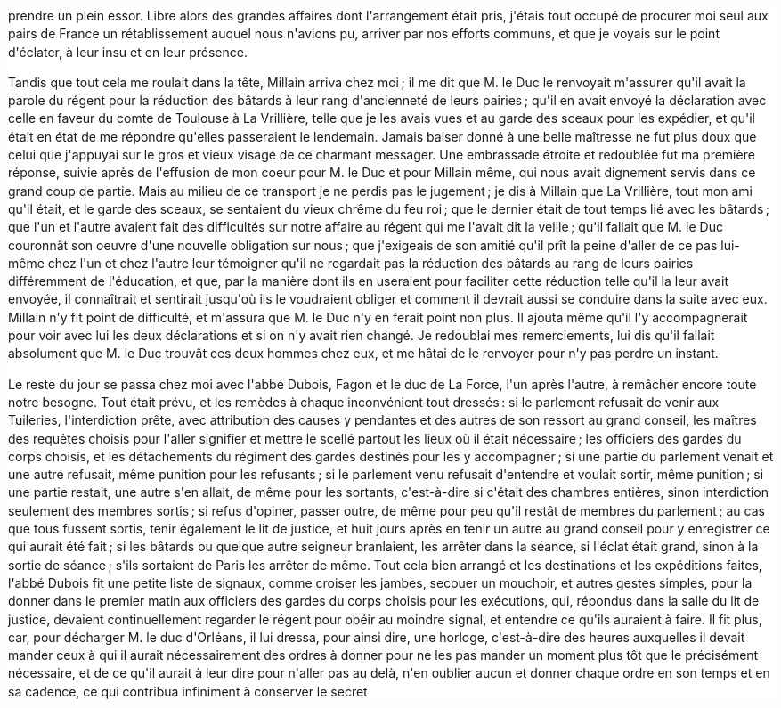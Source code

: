 prendre un plein essor. Libre alors des grandes affaires dont l'arrangement
était pris, j'étais tout occupé de procurer moi seul aux pairs de France un
rétablissement auquel nous n'avions pu, arriver par nos efforts communs, et
que je voyais sur le point d'éclater, à leur insu et en leur présence.

Tandis que tout cela me roulait dans la tête, Millain arriva chez moi ; il me
dit que M. le Duc le renvoyait m'assurer qu'il avait la parole du régent pour
la réduction des bâtards à leur rang d'ancienneté de leurs pairies ; qu'il en
avait envoyé la déclaration avec celle en faveur du comte de Toulouse à La
Vrillière, telle que je les avais vues et au garde des sceaux pour les
expédier, et qu'il était en état de me répondre qu'elles passeraient le
lendemain. Jamais baiser donné à une belle maîtresse ne fut plus doux que
celui que j'appuyai sur le gros et vieux visage de ce charmant messager. Une
embrassade étroite et redoublée fut ma première réponse, suivie après de
l'effusion de mon coeur pour M. le Duc et pour Millain même, qui nous avait
dignement servis dans ce grand coup de partie. Mais au milieu de ce transport
je ne perdis pas le jugement ; je dis à Millain que La Vrillière, tout mon ami
qu'il était, et le garde des sceaux, se sentaient du vieux chrême du feu roi ;
que le dernier était de tout temps lié avec les bâtards ; que l'un et l'autre
avaient fait des difficultés sur notre affaire au régent qui me l'avait dit la
veille ; qu'il fallait que M. le Duc couronnât son oeuvre d'une nouvelle
obligation sur nous ; que j'exigeais de son amitié qu'il prît la peine d'aller
de ce pas lui-même chez l'un et chez l'autre leur témoigner qu'il ne regardait
pas la réduction des bâtards au rang de leurs pairies différemment de
l'éducation, et que, par la manière dont ils en useraient pour faciliter cette
réduction telle qu'il la leur avait envoyée, il connaîtrait et sentirait
jusqu'où ils le voudraient obliger et comment il devrait aussi se conduire
dans la suite avec eux. Millain n'y fit point de difficulté, et m'assura que
M. le Duc n'y en ferait point non plus. Il ajouta même qu'il l'y
accompagnerait pour voir avec lui les deux déclarations et si on n'y avait
rien changé. Je redoublai mes remerciements, lui dis qu'il fallait absolument
que M. le Duc trouvât ces deux hommes chez eux, et me hâtai de le renvoyer
pour n'y pas perdre un instant.

Le reste du jour se passa chez moi avec l'abbé Dubois, Fagon et le duc de La
Force, l'un après l'autre, à remâcher encore toute notre besogne. Tout était
prévu, et les remèdes à chaque inconvénient tout dressés : si le parlement
refusait de venir aux Tuileries, l'interdiction prête, avec attribution des
causes y pendantes et des autres de son ressort au grand conseil, les maîtres
des requêtes choisis pour l'aller signifier et mettre le scellé partout les
lieux où il était nécessaire ; les officiers des gardes du corps choisis, et
les détachements du régiment des gardes destinés pour les y accompagner ; si
une partie du parlement venait et une autre refusait, même punition pour les
refusants ; si le parlement venu refusait d'entendre et voulait sortir, même
punition ; si une partie restait, une autre s'en allait, de même pour les
sortants, c'est-à-dire si c'était des chambres entières, sinon interdiction
seulement des membres sortis ; si refus d'opiner, passer outre, de même pour
peu qu'il restât de membres du parlement ; au cas que tous fussent sortis,
tenir également le lit de justice, et huit jours après en tenir un autre au
grand conseil pour y enregistrer ce qui aurait été fait ; si les bâtards ou
quelque autre seigneur branlaient, les arrêter dans la séance, si l'éclat
était grand, sinon à la sortie de séance ; s'ils sortaient de Paris les arrêter
de même. Tout cela bien arrangé et les destinations et les expéditions faites,
l'abbé Dubois fit une petite liste de signaux, comme croiser les jambes,
secouer un mouchoir, et autres gestes simples, pour la donner dans le premier
matin aux officiers des gardes du corps choisis pour les exécutions, qui,
répondus dans la salle du lit de justice, devaient continuellement regarder le
régent pour obéir au moindre signal, et entendre ce qu'ils auraient à faire.
Il fit plus, car, pour décharger M. le duc d'Orléans, il lui dressa, pour
ainsi dire, une horloge, c'est-à-dire des heures auxquelles il devait mander
ceux à qui il aurait nécessairement des ordres à donner pour ne les pas mander
un moment plus tôt que le précisément nécessaire, et de ce qu'il aurait à leur
dire pour n'aller pas au delà, n'en oublier aucun et donner chaque ordre en
son temps et en sa cadence, ce qui contribua infiniment à conserver le secret